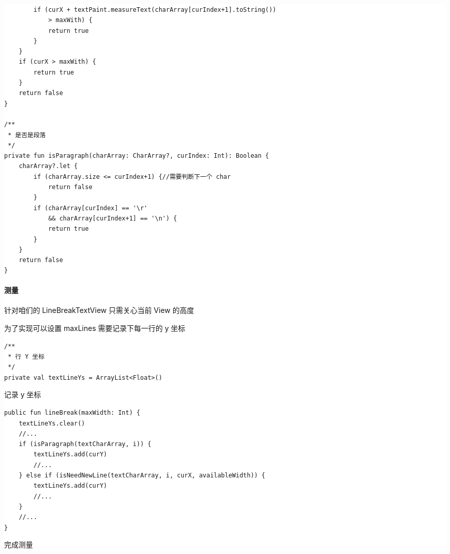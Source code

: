 ```
        if (curX + textPaint.measureText(charArray[curIndex+1].toString())
            > maxWith) {
            return true
        }
    }
    if (curX > maxWith) {
        return true
    }
    return false
}

/**
 * 是否是段落
 */
private fun isParagraph(charArray: CharArray?, curIndex: Int): Boolean {
    charArray?.let {
        if (charArray.size <= curIndex+1) {//需要判断下一个 char
            return false
        }
        if (charArray[curIndex] == '\r'
            && charArray[curIndex+1] == '\n') {
            return true
        }
    }
    return false
}

```


#### 测量

针对咱们的 LineBreakTextView 只需关心当前 View 的高度

为了实现可以设置 maxLines 需要记录下每一行的 y 坐标

```
/**
 * 行 Y 坐标
 */
private val textLineYs = ArrayList<Float>()
```
记录 y 坐标

```
public fun lineBreak(maxWidth: Int) {
    textLineYs.clear()
    //...
    if (isParagraph(textCharArray, i)) {
        textLineYs.add(curY)
        //...
    } else if (isNeedNewLine(textCharArray, i, curX, availableWidth)) {
        textLineYs.add(curY)
        //...
    }
    //...
}
```
完成测量
